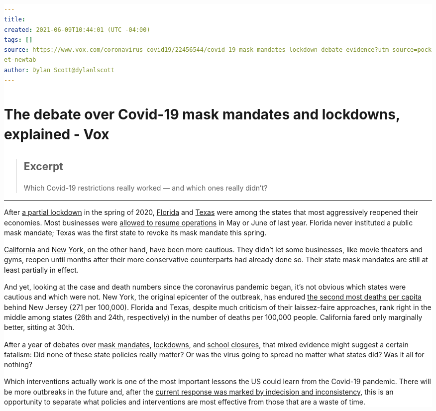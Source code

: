 ```yaml
---
title:
created: 2021-06-09T10:44:01 (UTC -04:00)
tags: []
source: https://www.vox.com/coronavirus-covid19/22456544/covid-19-mask-mandates-lockdown-debate-evidence?utm_source=pocket-newtab
author: Dylan Scott@dylanlscott
---
```


# The debate over Covid-19 mask mandates and lockdowns, explained - Vox

> ## Excerpt
> Which Covid-19 restrictions really worked — and which ones really didn’t?

---
After [a partial lockdown](https://www.vox.com/2020/5/18/21262528/coronavirus-us-state-lockdown-stay-at-home-orders-study) in the spring of 2020, [Florida](https://www.vox.com/covid-19-coronavirus-us-response-trump/2020/4/18/21226238/florida-beaches-minnesota-outdoor-texas-coronavirus-reopen) and [Texas](https://www.vox.com/covid-19-coronavirus-us-response-trump/21326204/texas-coronavirus-rio-grande-houston) were among the states that most aggressively reopened their economies. Most businesses were [allowed to resume operations](https://docs.google.com/spreadsheets/d/1zu9qEWI8PsOI_i8nI_S29HDGHlIp2lfVMsGxpQ5tvAQ/edit#gid=973655443) in May or June of last year. Florida never instituted a public mask mandate; Texas was the first state to revoke its mask mandate this spring.

[California](https://www.vox.com/future-perfect/2020/7/6/21308351/california-coronavirus-pandemic-covid-outbreak) and [New York](https://www.vox.com/future-perfect/21401242/andrew-cuomo-coronavirus-covid-pandemic-new-york), on the other hand, have been more cautious. They didn’t let some businesses, like movie theaters and gyms, reopen until months after their more conservative counterparts had already done so. Their state mask mandates are still at least partially in effect.

And yet, looking at the case and death numbers since the coronavirus pandemic began, it’s not obvious which states were cautious and which were not. New York, the original epicenter of the outbreak, has endured [the second most deaths per capita](https://www.nytimes.com/interactive/2021/us/covid-cases.html) behind New Jersey (271 per 100,000). Florida and Texas, despite much criticism of their laissez-faire approaches, rank right in the middle among states (26th and 24th, respectively) in the number of deaths per 100,000 people. California fared only marginally better, sitting at 30th.

After a year of debates over [mask mandates](https://www.vox.com/science-and-health/21546014/mask-mandates-coronavirus-covid-19), [lockdowns](https://www.vox.com/22180261/covid-19-coronavirus-social-distancing-lockdowns-flatten-the-curve), and [school closures](https://www.vox.com/2020/7/18/21324068/covid-schools-reopening-open-science-coronavirus-pandemic), that mixed evidence might suggest a certain fatalism: Did none of these state policies really matter? Or was the virus going to spread no matter what states did? Was it all for nothing?

Which interventions actually work is one of the most important lessons the US could learn from the Covid-19 pandemic. There will be more outbreaks in the future and, after the [current response was marked by indecision and inconsistency](https://www.vox.com/22409749/us-covid-19-coronavirus-pandemic-response-lessons-learned), this is an opportunity to separate what policies and interventions are most effective from those that are a waste of time.
